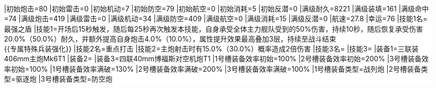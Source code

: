 |初始炮击=80
|初始雷击=0
|初始机动=7
|初始防空=79
|初始航空=0
|初始消耗=5
|初始反潜=0
|满级耐久=8221
|满级装填=161
|满级命中=74
|满级炮击=419
|满级雷击=0
|满级机动=34
|满级防空=409
|满级航空=0
|满级消耗=15
|满级反潜=0
|航速=27.8
|幸运=76
|技能1名=最强之盾
|技能1=开场后15秒触发，随后每25秒再次触发本技能，自身承受全体主力舰队受到的50%伤害，持续10秒，随后恢复承受伤害20.0%（50.0%）耐久，并额外提高自身炮击4.0%（10.0%），属性提升效果最高叠加3层，持续至战斗结束<br>{{专属特殊兵装强化}}
|技能2名=重点打击
|技能2=主炮射击时有15.0%（30.0%）概率造成2倍伤害
|技能3名=
|技能3=
|装备1=三联装406mm主炮Mk6T1
|装备2=
|装备3=四联40mm博福斯对空机炮T1
|1号槽装备效率初始=100%
|2号槽装备效率初始=200%
|3号槽装备效率初始=100%
|1号槽装备效率满破=130%
|2号槽装备效率满破=200%
|3号槽装备效率满破=100%
|1号槽装备类型=战列炮
|2号槽装备类型=驱逐炮
|3号槽装备类型=防空炮
